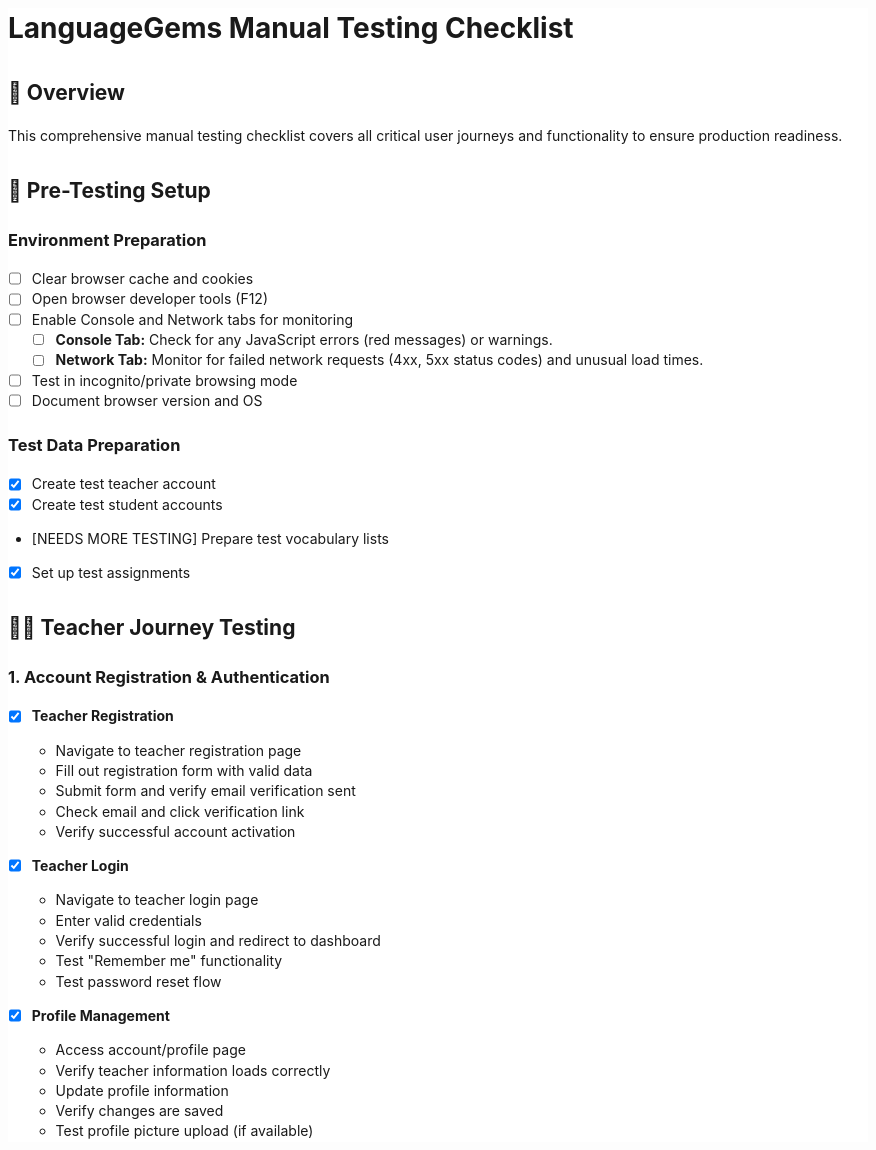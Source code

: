 # LanguageGems Manual Testing Checklist

## 🎯 Overview
This comprehensive manual testing checklist covers all critical user journeys and functionality to ensure production readiness.

## 🧪 Pre-Testing Setup

### Environment Preparation
- [ ] Clear browser cache and cookies
- [ ] Open browser developer tools (F12)
- [ ] Enable Console and Network tabs for monitoring
  - [ ] **Console Tab:** Check for any JavaScript errors (red messages) or warnings.
  - [ ] **Network Tab:** Monitor for failed network requests (4xx, 5xx status codes) and unusual load times.
- [ ] Test in incognito/private browsing mode
- [ ] Document browser version and OS

### Test Data Preparation
- [x] Create test teacher account
- [x] Create test student accounts
- [NEEDS MORE TESTING] Prepare test vocabulary lists
- [x] Set up test assignments

## 👨‍🏫 Teacher Journey Testing

### 1. Account Registration & Authentication
- [x] **Teacher Registration**
  - Navigate to teacher registration page
  - Fill out registration form with valid data
  - Submit form and verify email verification sent
  - Check email and click verification link
  - Verify successful account activation

- [x] **Teacher Login**
  - Navigate to teacher login page
  - Enter valid credentials
  - Verify successful login and redirect to dashboard
  - Test "Remember me" functionality
  - Test password reset flow

- [x] **Profile Management**
  - Access account/profile page
  - Verify teacher information loads correctly
  - Update profile information
  - Verify changes are saved
  - Test profile picture upload (if available)
